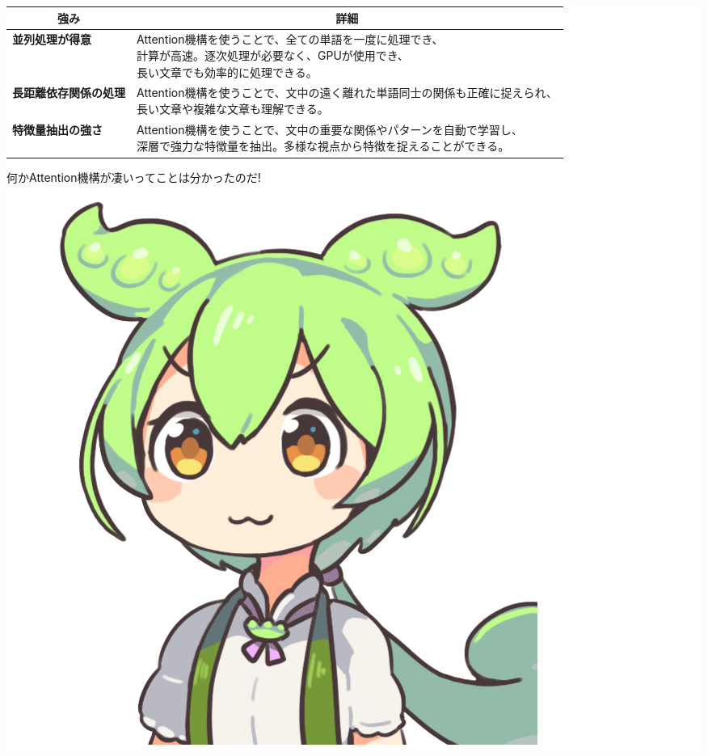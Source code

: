 | **強み**                     | **詳細**                                                                                                                                             |
|------------------------------|------------------------------------------------------------------------------------------------------------------------------------------------------|
| **並列処理が得意**            | Attention機構を使うことで、全ての単語を一度に処理でき、<br>計算が高速。逐次処理が必要なく、GPUが使用でき、<br>長い文章でも効率的に処理できる。              |
| **長距離依存関係の処理**      | Attention機構を使うことで、文中の遠く離れた単語同士の関係も正確に捉えられ、<br>長い文章や複雑な文章も理解できる。                                 |
| **特徴量抽出の強さ**          | Attention機構を使うことで、文中の重要な関係やパターンを自動で学習し、<br>深層で強力な特徴量を抽出。多様な視点から特徴を捉えることができる。              |

<div class="chat-container">
  
  <div class="chat right">
    <div class="chat-message zundamon-message">
      何かAttention機構が凄いってことは分かったのだ!
    </div>
    <img src="../../images/2.1 概要/2.1 概要_J0133291-6.png" alt="ずんだもん" class="avatar">
  </div>

  